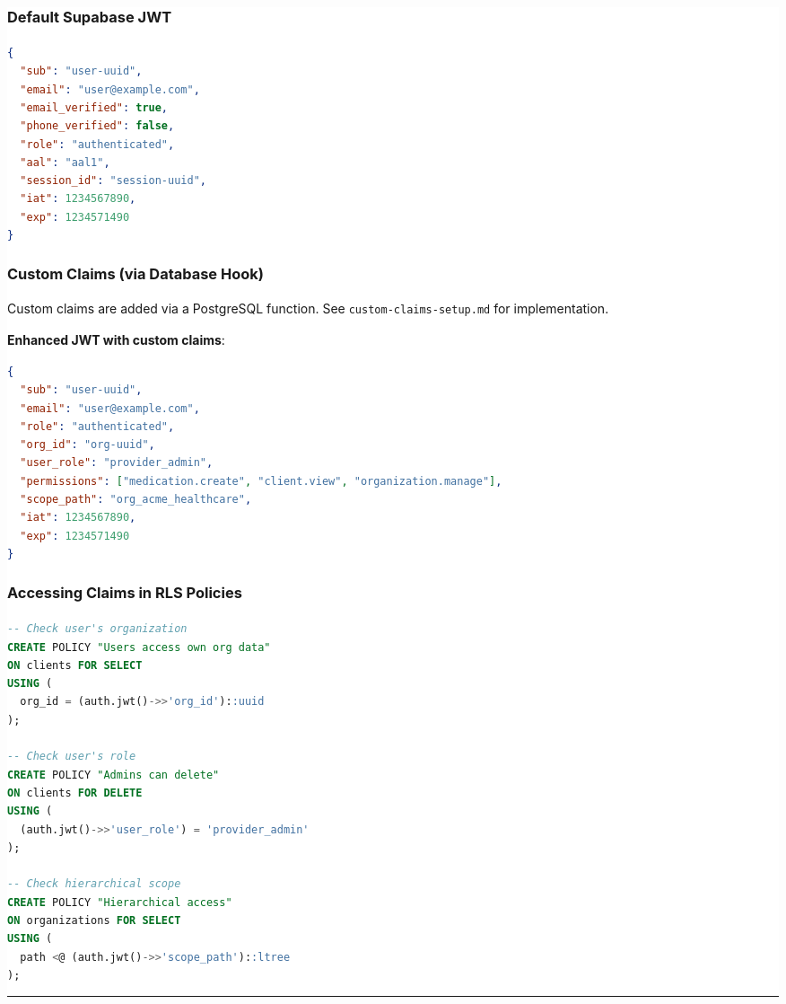 ### Default Supabase JWT

```json
{
  "sub": "user-uuid",
  "email": "user@example.com",
  "email_verified": true,
  "phone_verified": false,
  "role": "authenticated",
  "aal": "aal1",
  "session_id": "session-uuid",
  "iat": 1234567890,
  "exp": 1234571490
}
```

### Custom Claims (via Database Hook)

Custom claims are added via a PostgreSQL function. See `custom-claims-setup.md` for implementation.

**Enhanced JWT with custom claims**:

```json
{
  "sub": "user-uuid",
  "email": "user@example.com",
  "role": "authenticated",
  "org_id": "org-uuid",
  "user_role": "provider_admin",
  "permissions": ["medication.create", "client.view", "organization.manage"],
  "scope_path": "org_acme_healthcare",
  "iat": 1234567890,
  "exp": 1234571490
}
```

### Accessing Claims in RLS Policies

```sql
-- Check user's organization
CREATE POLICY "Users access own org data"
ON clients FOR SELECT
USING (
  org_id = (auth.jwt()->>'org_id')::uuid
);

-- Check user's role
CREATE POLICY "Admins can delete"
ON clients FOR DELETE
USING (
  (auth.jwt()->>'user_role') = 'provider_admin'
);

-- Check hierarchical scope
CREATE POLICY "Hierarchical access"
ON organizations FOR SELECT
USING (
  path <@ (auth.jwt()->>'scope_path')::ltree
);
```

---